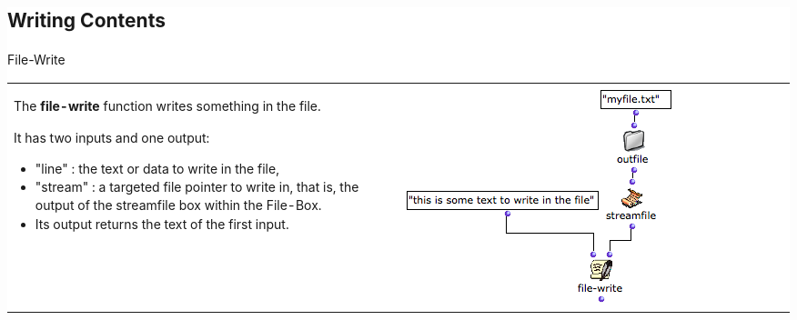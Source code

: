 </div>

</div>

</div>

</div>

<div class="part">

## <span>Writing Contents</span>

<div class="part_co">

<div class="infobloc">

<div class="infobloc_ti">

<span>File-Write</span>

</div>

<div class="txtRes">

<table>
<colgroup>
<col style="width: 50%" />
<col style="width: 50%" />
</colgroup>
<tbody>
<tr class="odd">
<td><div class="dk_txtRes_txt txt">
<p>The <strong>file-write</strong> function writes something in the file.</p>
<p>It has two inputs and one output:</p>
<ul>
<li><span>"line" : the text or data to write in the file, </span></li>
<li><span> "stream" : a targeted file pointer to write in, that is, the output of the streamfile box within the File-Box.</span></li>
<li><span>Its output returns the text of the first input.</span></li>
</ul>
</div></td>
<td><div class="caption">
<div class="caption_co">
<img src="../res/filewrite.png" width="295" height="241" alt="filewrite.png" />
</div>
</div></td>
</tr>
</tbody>
</table>
